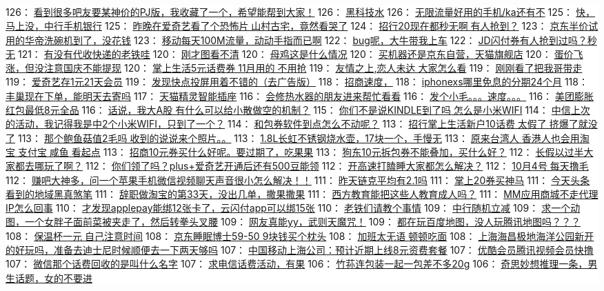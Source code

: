 126： [看到很多吧友要某神价的PJ版，我收藏了一个，希望能帮到大家！](http://www.zuanke8.com/thread-5320895-1-1.html)
126： [黑科技水](http://www.zuanke8.com/thread-5320498-1-1.html)
126： [无限流量好用的手机/ka还有不](http://www.zuanke8.com/thread-5321455-1-1.html)
125： [快，马上没，中行手机银行](http://www.zuanke8.com/thread-5320772-1-1.html)
125： [昨晚在爱奇艺看了个恐怖片 山村古宅，竟然看哭了](http://www.zuanke8.com/thread-5321540-1-1.html)
124： [招行20现在都秒无啊 有人抢到？](http://www.zuanke8.com/thread-5321315-1-1.html)
123： [京东半价试用的华帝洗碗机到了，没花钱](http://www.zuanke8.com/thread-5321082-1-1.html)
123： [移动每天100M流量，动动手指而已啊](http://www.zuanke8.com/thread-5321525-1-1.html)
122： [bug呢，大牛带我上车](http://www.zuanke8.com/thread-5320559-1-1.html)
122： [JD闪付券有人抢到过吗？秒无](http://www.zuanke8.com/thread-5321946-1-1.html)
121： [有没有代收快递的老铁哇](http://www.zuanke8.com/thread-5321705-1-1.html)
120： [刚才图看不清](http://www.zuanke8.com/thread-5321282-1-1.html)
120： [母鸡这是什么情况](http://www.zuanke8.com/thread-5321172-1-1.html)
120： [买机器还是京东自营，天猫旗舰店](http://www.zuanke8.com/thread-5321510-1-1.html)
120： [蛋价飞涨，但没注意国庆不能提现](http://www.zuanke8.com/thread-5321031-1-1.html)
120： [掌上生活5元话费券 11月用的 不用抢](http://www.zuanke8.com/thread-5321620-1-1.html)
119： [友情之上,恋人未达 大家怎么看](http://www.zuanke8.com/thread-5321011-1-1.html)
119： [刚刚看了把我哥带走](http://www.zuanke8.com/thread-5320425-1-1.html)
119： [爱奇艺存1元21天会员](http://www.zuanke8.com/thread-5321485-1-1.html)
119： [发现快点投屏用着不错的（去广告版）](http://www.zuanke8.com/thread-5321672-1-1.html)
118： [招商速度，](http://www.zuanke8.com/thread-5320445-1-1.html)
118： [iphonexs哪里免息的分期24个月](http://www.zuanke8.com/thread-5321643-1-1.html)
118： [丰巢现在下单，能明天去寄吗](http://www.zuanke8.com/thread-5321805-1-1.html)
117： [天猫精灵智能插座](http://www.zuanke8.com/thread-5320452-1-1.html)
116： [会修热水器的朋友进来帮忙看看](http://www.zuanke8.com/thread-5321492-1-1.html)
116： [发个小毛。。。速度。。。](http://www.zuanke8.com/thread-5320506-1-1.html)
116： [美团膨胀红包最低8元全品](http://www.zuanke8.com/thread-5320689-1-1.html)
116： [话说，我大A股 有什么可以给小散做空的机制？](http://www.zuanke8.com/thread-5321768-1-1.html)
115： [你们不是说KINDLE到了吗  怎么是小米WIFI](http://www.zuanke8.com/thread-5321608-1-1.html)
114： [中信上次的活动，我记得我是中2个小米WIFI，只到了一个？](http://www.zuanke8.com/thread-5321579-1-1.html)
114： [和包券软件到点怎么不动呢？](http://www.zuanke8.com/thread-5321927-1-1.html)
113： [招行掌上生活新户10话费  太假了   挤爆了就没了](http://www.zuanke8.com/thread-5321720-1-1.html)
113： [那个鲍鱼菇值2毛吗 收到的说说来个照片。。](http://www.zuanke8.com/thread-5321155-1-1.html)
113： [1.8L长虹不锈钢烧水壶，17块一个，手慢无](http://www.zuanke8.com/thread-5320826-1-1.html)
113： [原来台湾人 香港人也会用淘宝 支付宝 咸鱼 看起点](http://www.zuanke8.com/thread-5320882-1-1.html)
113： [招商10元券买什么好呢。要过期了，吃果果](http://www.zuanke8.com/thread-5321710-1-1.html)
113： [狗东10元拆包券不能叠加，买什么好？](http://www.zuanke8.com/thread-5321825-1-1.html)
112： [长假以过半大家都去哪玩了啊？](http://www.zuanke8.com/thread-5321786-1-1.html)
112： [你们领了吗？plus+爱奇艺开通后还有500豆能领](http://www.zuanke8.com/thread-5321195-1-1.html)
112： [开高速打瞌睡大家都怎么解决？](http://www.zuanke8.com/thread-5320406-1-1.html)
112： [10月4号 每天撸毛](http://www.zuanke8.com/thread-5320601-1-1.html)
112： [赚吧大神多，问一个苹果手机微信视频聊天声音很小怎么解决！！](http://www.zuanke8.com/thread-5321961-1-1.html)
111： [昨天链克平均有2.1吗](http://www.zuanke8.com/thread-5321423-1-1.html)
111： [掌上20券买神马](http://www.zuanke8.com/thread-5321603-1-1.html)
111： [今天头条看到的地域黑真煞笔](http://www.zuanke8.com/thread-5321234-1-1.html)
111： [辞职做淘宝的第33天，没出几单，撒果撒果](http://www.zuanke8.com/thread-5320341-1-1.html)
111： [西方教育能把这些人教育成人吗？](http://www.zuanke8.com/thread-5321518-1-1.html)
111： [MM应用商城不走代理IP怎么回事](http://www.zuanke8.com/thread-5321847-1-1.html)
110： [才发现applepay能绑12张卡了，云闪付app可以绑15张](http://www.zuanke8.com/thread-5320985-1-1.html)
110： [老铁们请教个事情](http://www.zuanke8.com/thread-5321983-1-1.html)
109： [中行随机立减](http://www.zuanke8.com/thread-5320926-1-1.html)
109： [求一个动图，一个女胖子面前菜被夹走了，然后转拳头叉腰](http://www.zuanke8.com/thread-5321018-1-1.html)
109： [网友真能yy，武则天魔咒！](http://www.zuanke8.com/thread-5320611-1-1.html)
109： [都在玩百度地图，没人玩腾讯地图吗？？？](http://www.zuanke8.com/thread-5321425-1-1.html)
108： [保温杯一元 自己注意时间](http://www.zuanke8.com/thread-5320966-1-1.html)
108： [京东睡眠博士59-50  9块钱买个枕头](http://www.zuanke8.com/thread-5320446-1-1.html)
108： [加班太无语 顿顿吃面](http://www.zuanke8.com/thread-5321278-1-1.html)
108： [上海海昌极地海洋公园新开的好玩吗，准备去迪士尼时候顺便去一下两天够吗](http://www.zuanke8.com/thread-5321656-1-1.html)
107： [中国移动上海公司：预计近期上线8元资费套餐](http://www.zuanke8.com/thread-5320831-1-1.html)
107： [优酷会员腾讯视频会员快撸](http://www.zuanke8.com/thread-5320419-1-1.html)
107： [微信那个话费回收的是叫什么名字](http://www.zuanke8.com/thread-5321533-1-1.html)
107： [求电信话费活动，有果](http://www.zuanke8.com/thread-5321985-1-1.html)
106： [竹荪连包装一起一包差不多20g](http://www.zuanke8.com/thread-5321505-1-1.html)
106： [奇思妙想推理一条，男生话题，女的不要进](http://www.zuanke8.com/thread-5321149-1-1.html)